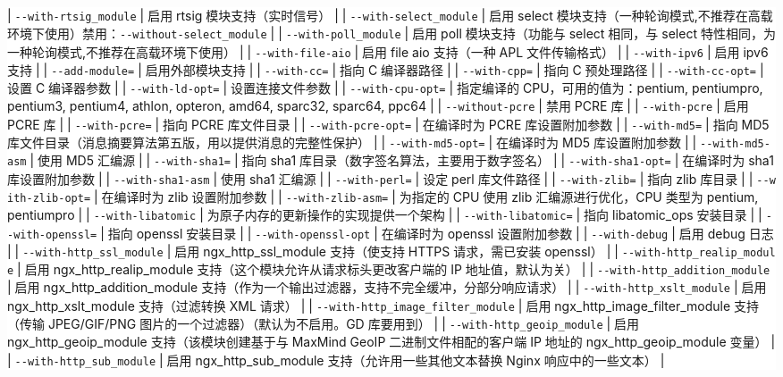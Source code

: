 | `--with-rtsig_module` | 启用 rtsig 模块支持（实时信号） |
| `--with-select_module` | 启用 select 模块支持（一种轮询模式,不推荐在高载环境下使用）禁用：`--without-select_module` |
| `--with-poll_module` | 启用 poll 模块支持（功能与 select 相同，与 select 特性相同，为一种轮询模式,不推荐在高载环境下使用） |
| `--with-file-aio` | 启用 file aio 支持（一种 APL 文件传输格式） |
| `--with-ipv6` | 启用 ipv6 支持 |
| `--add-module=` | 启用外部模块支持 |
| `--with-cc=` | 指向 C 编译器路径 |
| `--with-cpp=` | 指向 C 预处理路径 |
| `--with-cc-opt=` | 设置 C 编译器参数 |
| `--with-ld-opt=` | 设置连接文件参数 |
| `--with-cpu-opt=` | 指定编译的 CPU，可用的值为：pentium, pentiumpro, pentium3, pentium4, athlon, opteron, amd64, sparc32, sparc64, ppc64 |
| `--without-pcre` | 禁用 PCRE 库 |
| `--with-pcre` | 启用 PCRE 库 |
| `--with-pcre=` | 指向 PCRE 库文件目录 |
| `--with-pcre-opt=` | 在编译时为 PCRE 库设置附加参数 |
| `--with-md5=` | 指向 MD5 库文件目录（消息摘要算法第五版，用以提供消息的完整性保护） |
| `--with-md5-opt=` | 在编译时为 MD5 库设置附加参数 |
| `--with-md5-asm` | 使用 MD5 汇编源 |
| `--with-sha1=` | 指向 sha1 库目录（数字签名算法，主要用于数字签名） |
| `--with-sha1-opt=` | 在编译时为 sha1 库设置附加参数 |
| `--with-sha1-asm` | 使用 sha1 汇编源 |
| `--with-perl=` | 设定 perl 库文件路径 |
| `--with-zlib=` | 指向 zlib 库目录 |
| `--with-zlib-opt=` | 在编译时为 zlib 设置附加参数 |
| `--with-zlib-asm=` | 为指定的 CPU 使用 zlib 汇编源进行优化，CPU 类型为 pentium, pentiumpro |
| `--with-libatomic` | 为原子内存的更新操作的实现提供一个架构 |
| `--with-libatomic=` | 指向 libatomic_ops 安装目录 |
| `--with-openssl=` | 指向 openssl 安装目录 |
| `--with-openssl-opt` | 在编译时为 openssl 设置附加参数 |
| `--with-debug` | 启用 debug 日志 |
| `--with-http_ssl_module` | 启用 ngx_http_ssl_module 支持（使支持 HTTPS 请求，需已安装 openssl） |
| `--with-http_realip_module` | 启用 ngx_http_realip_module 支持（这个模块允许从请求标头更改客户端的 IP 地址值，默认为关） |
| `--with-http_addition_module` | 启用 ngx_http_addition_module 支持（作为一个输出过滤器，支持不完全缓冲，分部分响应请求） |
| `--with-http_xslt_module` | 启用 ngx_http_xslt_module 支持（过滤转换 XML 请求） |
| `--with-http_image_filter_module` | 启用 ngx_http_image_filter_module 支持（传输 JPEG/GIF/PNG 图片的一个过滤器）（默认为不启用。GD 库要用到） |
| `--with-http_geoip_module` | 启用 ngx_http_geoip_module 支持（该模块创建基于与 MaxMind GeoIP 二进制文件相配的客户端 IP 地址的 ngx_http_geoip_module 变量） |
| `--with-http_sub_module` | 启用 ngx_http_sub_module 支持（允许用一些其他文本替换 Nginx 响应中的一些文本） |